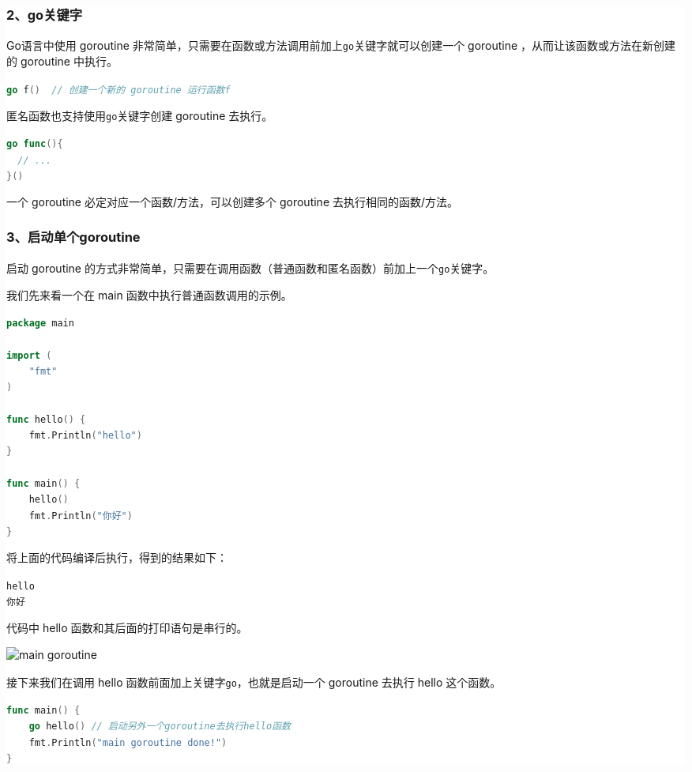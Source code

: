 ### 2、go关键字

Go语言中使用 goroutine 非常简单，只需要在函数或方法调用前加上`go`关键字就可以创建一个 goroutine ，从而让该函数或方法在新创建的 goroutine 中执行。

```go
go f()  // 创建一个新的 goroutine 运行函数f
```

匿名函数也支持使用`go`关键字创建 goroutine 去执行。

```go
go func(){
  // ...
}()
```

一个 goroutine 必定对应一个函数/方法，可以创建多个 goroutine 去执行相同的函数/方法。

### 3、启动单个goroutine

启动 goroutine 的方式非常简单，只需要在调用函数（普通函数和匿名函数）前加上一个`go`关键字。

我们先来看一个在 main 函数中执行普通函数调用的示例。

```go
package main

import (
	"fmt"
)

func hello() {
	fmt.Println("hello")
}

func main() {
	hello()
	fmt.Println("你好")
}
```

将上面的代码编译后执行，得到的结果如下：

```bash
hello
你好
```

代码中 hello 函数和其后面的打印语句是串行的。

![main goroutine](https://ian-kevin.oss-cn-beijing.aliyuncs.com/img/goroutine01.png)

接下来我们在调用 hello 函数前面加上关键字`go`，也就是启动一个 goroutine 去执行 hello 这个函数。

```go
func main() {
	go hello() // 启动另外一个goroutine去执行hello函数
	fmt.Println("main goroutine done!")
}
```
